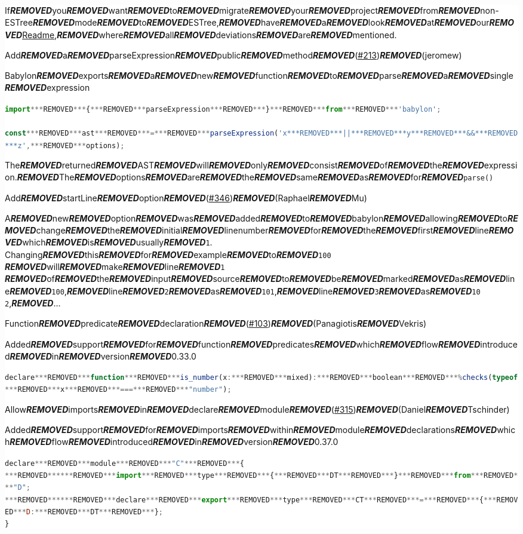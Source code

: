 If***REMOVED***you***REMOVED***want***REMOVED***to***REMOVED***migrate***REMOVED***your***REMOVED***project***REMOVED***from***REMOVED***non-ESTree***REMOVED***mode***REMOVED***to***REMOVED***ESTree,***REMOVED***have***REMOVED***a***REMOVED***look***REMOVED***at***REMOVED***our***REMOVED***[Readme](https://github.com/babel/babylon/#output),***REMOVED***where***REMOVED***all***REMOVED***deviations***REMOVED***are***REMOVED***mentioned.

Add***REMOVED***a***REMOVED***parseExpression***REMOVED***public***REMOVED***method***REMOVED***([#213](https://github.com/babel/babylon/pull/213))***REMOVED***(jeromew)

Babylon***REMOVED***exports***REMOVED***a***REMOVED***new***REMOVED***function***REMOVED***to***REMOVED***parse***REMOVED***a***REMOVED***single***REMOVED***expression

```js
import***REMOVED***{***REMOVED***parseExpression***REMOVED***}***REMOVED***from***REMOVED***'babylon';

const***REMOVED***ast***REMOVED***=***REMOVED***parseExpression('x***REMOVED***||***REMOVED***y***REMOVED***&&***REMOVED***z',***REMOVED***options);
```

The***REMOVED***returned***REMOVED***AST***REMOVED***will***REMOVED***only***REMOVED***consist***REMOVED***of***REMOVED***the***REMOVED***expression.***REMOVED***The***REMOVED***options***REMOVED***are***REMOVED***the***REMOVED***same***REMOVED***as***REMOVED***for***REMOVED***`parse()`

Add***REMOVED***startLine***REMOVED***option***REMOVED***([#346](https://github.com/babel/babylon/pull/346))***REMOVED***(Raphael***REMOVED***Mu)

A***REMOVED***new***REMOVED***option***REMOVED***was***REMOVED***added***REMOVED***to***REMOVED***babylon***REMOVED***allowing***REMOVED***to***REMOVED***change***REMOVED***the***REMOVED***initial***REMOVED***linenumber***REMOVED***for***REMOVED***the***REMOVED***first***REMOVED***line***REMOVED***which***REMOVED***is***REMOVED***usually***REMOVED***`1`.
Changing***REMOVED***this***REMOVED***for***REMOVED***example***REMOVED***to***REMOVED***`100`***REMOVED***will***REMOVED***make***REMOVED***line***REMOVED***`1`***REMOVED***of***REMOVED***the***REMOVED***input***REMOVED***source***REMOVED***to***REMOVED***be***REMOVED***marked***REMOVED***as***REMOVED***line***REMOVED***`100`,***REMOVED***line***REMOVED***`2`***REMOVED***as***REMOVED***`101`,***REMOVED***line***REMOVED***`3`***REMOVED***as***REMOVED***`102`,***REMOVED***...

Function***REMOVED***predicate***REMOVED***declaration***REMOVED***([#103](https://github.com/babel/babylon/pull/103))***REMOVED***(Panagiotis***REMOVED***Vekris)

Added***REMOVED***support***REMOVED***for***REMOVED***function***REMOVED***predicates***REMOVED***which***REMOVED***flow***REMOVED***introduced***REMOVED***in***REMOVED***version***REMOVED***0.33.0

```js
declare***REMOVED***function***REMOVED***is_number(x:***REMOVED***mixed):***REMOVED***boolean***REMOVED***%checks(typeof***REMOVED***x***REMOVED***===***REMOVED***"number");
```

Allow***REMOVED***imports***REMOVED***in***REMOVED***declare***REMOVED***module***REMOVED***([#315](https://github.com/babel/babylon/pull/315))***REMOVED***(Daniel***REMOVED***Tschinder)

Added***REMOVED***support***REMOVED***for***REMOVED***imports***REMOVED***within***REMOVED***module***REMOVED***declarations***REMOVED***which***REMOVED***flow***REMOVED***introduced***REMOVED***in***REMOVED***version***REMOVED***0.37.0

```js
declare***REMOVED***module***REMOVED***"C"***REMOVED***{
***REMOVED******REMOVED***import***REMOVED***type***REMOVED***{***REMOVED***DT***REMOVED***}***REMOVED***from***REMOVED***"D";
***REMOVED******REMOVED***declare***REMOVED***export***REMOVED***type***REMOVED***CT***REMOVED***=***REMOVED***{***REMOVED***D:***REMOVED***DT***REMOVED***};
}
```
